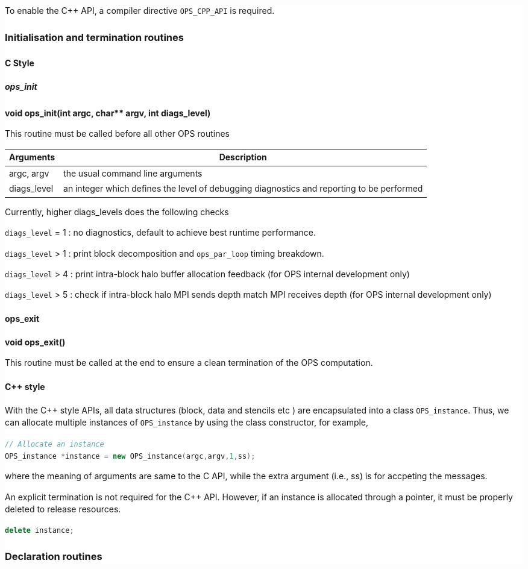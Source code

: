 To enable the C++ API, a compiler directive ``OPS_CPP_API`` is required.

### Initialisation and termination routines
#### C Style
##### ops_init

__void ops_init(int argc, char** argv, int diags_level)__

This routine must be called before all other OPS routines

| Arguments      | Description |
| ----------- | ----------- |
| argc, argv      | the usual command line arguments      |
| diags_level   |  an integer which defines the level of debugging diagnostics and reporting to be performed |

Currently, higher diags_levels does the following checks

`diags_level` $=$ 1 : no diagnostics, default to achieve best runtime
performance.

`diags_level` $>$ 1 : print block decomposition and `ops_par_loop`
timing breakdown.

`diags_level` $>$ 4 : print intra-block halo buffer allocation feedback
(for OPS internal development only)

`diags_level` $>$ 5 : check if intra-block halo MPI sends depth match
MPI receives depth (for OPS internal development only)

#### ops_exit

__void ops_exit()__


This routine must be called at the end to ensure a clean termination of the OPS computation.
#### C++ style

With the C++ style APIs, all data structures (block, data and stencils etc ) are encapsulated into a class  ``OPS_instance``. Thus, we can allocate multiple instances of ``OPS_instance`` by using the class constructor, for example,

```c++
// Allocate an instance
OPS_instance *instance = new OPS_instance(argc,argv,1,ss);
```

where the meaning of arguments are same to the C API, while the extra argument (i.e., ss) is for accpeting the messages.

An explicit termination is not required for the C++ API. However, if an instance is allocated through a pointer, it must be properly deleted to release resources.
```C++
delete instance;
```

### Declaration routines
